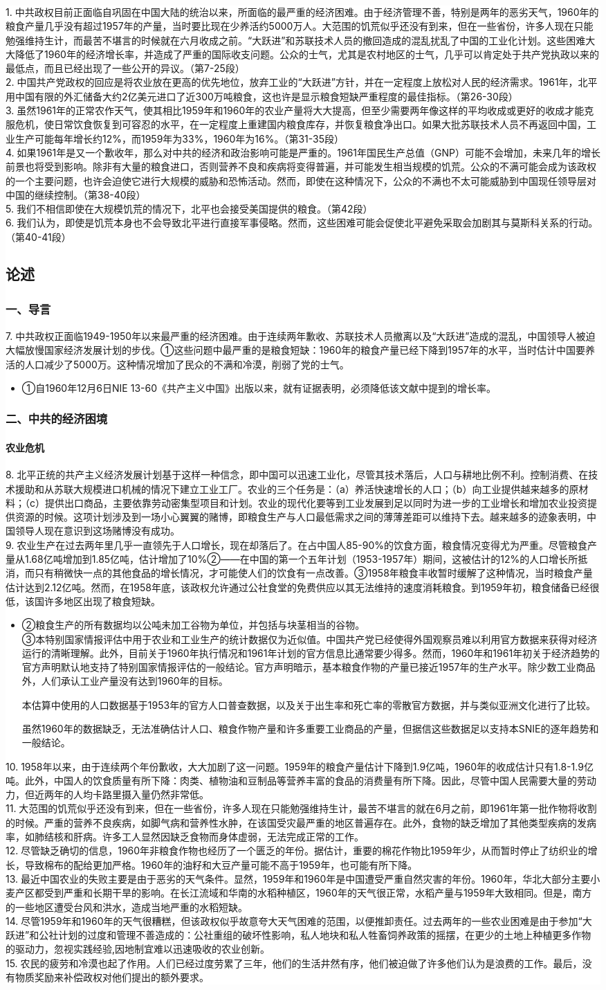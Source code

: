 1\. 中共政权目前正面临自巩固在中国大陆的统治以来，所面临的最严重的经济困难。由于经济管理不善，特别是两年的恶劣天气，1960年的粮食产量几乎没有超过1957年的产量，当时要比现在少养活约5000万人。大范围的饥荒似乎还没有到来，但在一些省份，许多人现在只能勉强维持生计，而最苦不堪言的时候就在六月收成之前。“大跃进”和苏联技术人员的撤回造成的混乱扰乱了中国的工业化计划。这些困难大大降低了1960年的经济增长率，并造成了严重的国际收支问题。公众的士气，尤其是农村地区的士气，几乎可以肯定处于共产党执政以来的最低点，而且已经出现了一些公开的异议。（第7-25段）\
2\. 中国共产党政权的回应是将农业放在更高的优先地位，放弃工业的“大跃进”方针，并在一定程度上放松对人民的经济需求。1961年，北平用中国有限的外汇储备大约2亿美元进口了近300万吨粮食，这也许是显示粮食短缺严重程度的最佳指标。（第26-30段）\
3\. 虽然1961年的正常农作天气，使其相比1959年和1960年的农业产量将大大提高，但至少需要两年像这样的平均收成或更好的收成才能克服危机，使日常饮食恢复到可容忍的水平，在一定程度上重建国内粮食库存，并恢复粮食净出口。如果大批苏联技术人员不再返回中国，工业生产可能每年增长约12%，而1959年为33%，1960年为16%。（第31-35段）\
4\. 如果1961年是又一个歉收年，那么对中共的经济和政治影响可能是严重的。1961年国民生产总值（GNP）可能不会增加，未来几年的增长前景也将受到影响。除非有大量的粮食进口，否则营养不良和疾病将变得普遍，并可能发生相当规模的饥荒。公众的不满可能会成为该政权的一个主要问题，也许会迫使它进行大规模的威胁和恐怖活动。然而，即使在这种情况下，公众的不满也不太可能威胁到中国现任领导层对中国的继续控制。（第38-40段）\
5\. 我们不相信即使在大规模饥荒的情况下，北平也会接受美国提供的粮食。（第42段）\
6\. 我们认为，即使是饥荒本身也不会导致北平进行直接军事侵略。然而，这些困难可能会促使北平避免采取会加剧其与莫斯科关系的行动。（第40-41段）

## 论述

### 一、导言

7\. 中共政权正面临1949-1950年以来最严重的经济困难。由于连续两年歉收、苏联技术人员撤离以及“大跃进”造成的混乱，中国领导人被迫大幅放慢国家经济发展计划的步伐。①这些问题中最严重的是粮食短缺：1960年的粮食产量已经下降到1957年的水平，当时估计中国要养活的人口减少了5000万。这种情况增加了民众的不满和冷漠，削弱了党的士气。

* ①自1960年12月6日NIE 13-60《共产主义中国》出版以来，就有证据表明，必须降低该文献中提到的增长率。

### 二、中共的经济困境

#### 农业危机

8\. 北平正统的共产主义经济发展计划基于这样一种信念，即中国可以迅速工业化，尽管其技术落后，人口与耕地比例不利。控制消费、在技术援助和从苏联大规模进口机械的情况下建立工业工厂。农业的三个任务是：（a）养活快速增长的人口；（b）向工业提供越来越多的原材料；（c）提供出口商品，主要依靠劳动密集型项目和计划。农业的现代化要等到工业发展到足以同时为进一步的工业增长和增加农业投资提供资源的时候。这项计划涉及到一场小心翼翼的赌博，即粮食生产与人口最低需求之间的薄薄差距可以维持下去。越来越多的迹象表明，中国领导人现在意识到这场赌博没有成功。\
9\. 农业生产在过去两年里几乎一直领先于人口增长，现在却落后了。在占中国人85-90%的饮食方面，粮食情况变得尤为严重。尽管粮食产量从1.68亿吨增加到1.85亿吨，估计增加了10%②——在中国的第一个五年计划（1953-1957年）期间，这被估计的12%的人口增长所抵消，而只有稍微快一点的其他食品的增长情况，才可能使人们的饮食有一点改善。③1958年粮食丰收暂时缓解了这种情况，当时粮食产量估计达到2.12亿吨。然而，在1958年底，该政权允许通过公社食堂的免费供应以其无法维持的速度消耗粮食。到1959年初，粮食储备已经很低，该国许多地区出现了粮食短缺。

*   ②粮食生产的所有数据均以公吨未加工谷物为单位，并包括与块茎相当的谷物。\
    ③本特别国家情报评估中用于农业和工业生产的统计数据仅为近似值。中国共产党已经使得外国观察员难以利用官方数据来获得对经济运行的清晰理解。此外，目前关于1960年执行情况和1961年计划的官方信息比通常要少得多。然而，1960年和1961年初关于经济趋势的官方声明默认地支持了特别国家情报评估的一般结论。官方声明暗示，基本粮食作物的产量已接近1957年的生产水平。除少数工业商品外，人们承认工业产量没有达到1960年的目标。

    本估算中使用的人口数据基于1953年的官方人口普查数据，以及关于出生率和死亡率的零散官方数据，并与类似亚洲文化进行了比较。

    虽然1960年的数据缺乏，无法准确估计人口、粮食作物产量和许多重要工业商品的产量，但据信这些数据足以支持本SNIE的逐年趋势和一般结论。

10\. 1958年以来，由于连续两个年份歉收，大大加剧了这一问题。1959年的粮食产量估计下降到1.9亿吨，1960年的收成估计只有1.8-1.9亿吨。此外，中国人的饮食质量有所下降：肉类、植物油和豆制品等营养丰富的食品的消费量有所下降。因此，尽管中国人民需要大量的劳动力，但近两年的人均卡路里摄入量仍然非常低。\
11\. 大范围的饥荒似乎还没有到来，但在一些省份，许多人现在只能勉强维持生计，最苦不堪言的就在6月之前，即1961年第一批作物将收割的时候。严重的营养不良疾病，如脚气病和营养性水肿，在该国受灾最严重的地区普遍存在。此外，食物的缺乏增加了其他类型疾病的发病率，如肺结核和肝病。许多工人显然因缺乏食物而身体虚弱，无法完成正常的工作。\
12\. 尽管缺乏确切的信息，1960年非粮食作物也经历了一个匮乏的年份。据估计，重要的棉花作物比1959年少，从而暂时停止了纺织业的增长，导致棉布的配给更加严格。1960年的油籽和大豆产量可能不高于1959年，也可能有所下降。\
13\. 最近中国农业的失败主要是由于恶劣的天气条件。显然，1959年和1960年是中国遭受严重自然灾害的年份。1960年，华北大部分主要小麦产区都受到严重和长期干旱的影响。在长江流域和华南的水稻种植区，1960年的天气很正常，水稻产量与1959年大致相同。但是，南方的一些地区遭受台风和洪水，造成当地严重的水稻短缺。\
14\. 尽管1959年和1960年的天气很糟糕，但该政权似乎故意夸大天气困难的范围，以便推卸责任。过去两年的一些农业困难是由于参加“大跃进”和公社计划的过度和管理不善造成的：公社重组的破坏性影响，私人地块和私人牲畜饲养政策的摇摆，在更少的土地上种植更多作物的驱动力，忽视实践经验,因地制宜难以迅速吸收的农业创新。\
15\. 农民的疲劳和冷漠也起了作用。人们已经过度劳累了三年，他们的生活井然有序，他们被迫做了许多他们认为是浪费的工作。最后，没有物质奖励来补偿政权对他们提出的额外要求。
